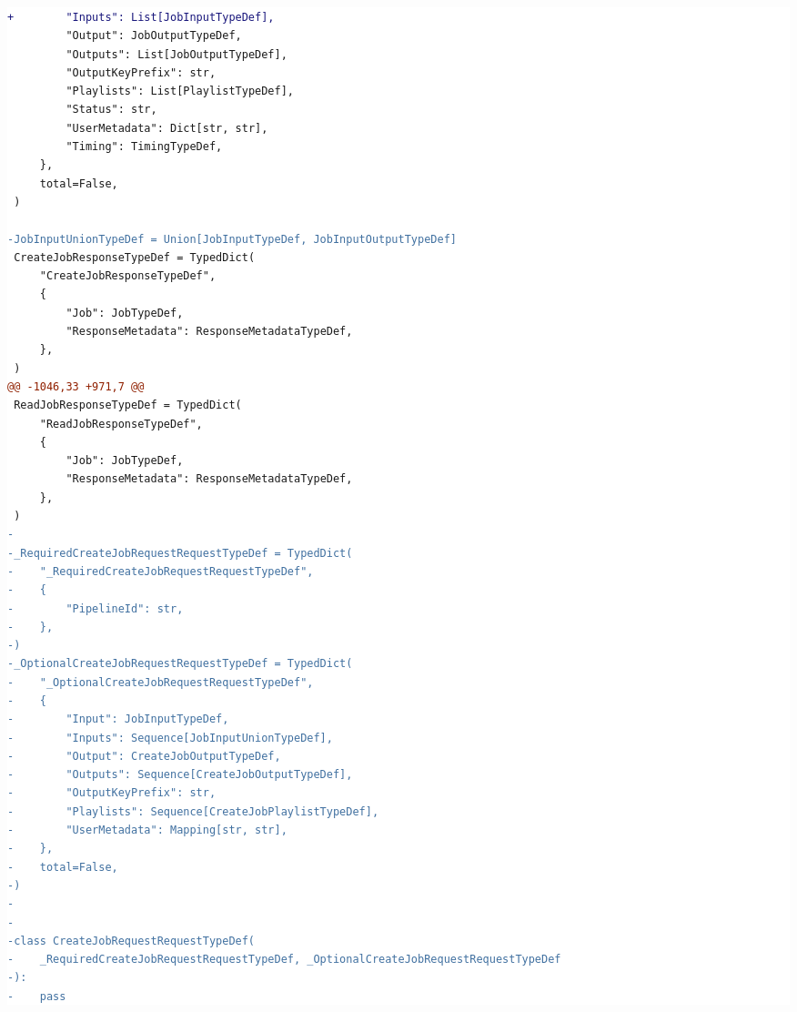 ```diff
+        "Inputs": List[JobInputTypeDef],
         "Output": JobOutputTypeDef,
         "Outputs": List[JobOutputTypeDef],
         "OutputKeyPrefix": str,
         "Playlists": List[PlaylistTypeDef],
         "Status": str,
         "UserMetadata": Dict[str, str],
         "Timing": TimingTypeDef,
     },
     total=False,
 )
 
-JobInputUnionTypeDef = Union[JobInputTypeDef, JobInputOutputTypeDef]
 CreateJobResponseTypeDef = TypedDict(
     "CreateJobResponseTypeDef",
     {
         "Job": JobTypeDef,
         "ResponseMetadata": ResponseMetadataTypeDef,
     },
 )
@@ -1046,33 +971,7 @@
 ReadJobResponseTypeDef = TypedDict(
     "ReadJobResponseTypeDef",
     {
         "Job": JobTypeDef,
         "ResponseMetadata": ResponseMetadataTypeDef,
     },
 )
-
-_RequiredCreateJobRequestRequestTypeDef = TypedDict(
-    "_RequiredCreateJobRequestRequestTypeDef",
-    {
-        "PipelineId": str,
-    },
-)
-_OptionalCreateJobRequestRequestTypeDef = TypedDict(
-    "_OptionalCreateJobRequestRequestTypeDef",
-    {
-        "Input": JobInputTypeDef,
-        "Inputs": Sequence[JobInputUnionTypeDef],
-        "Output": CreateJobOutputTypeDef,
-        "Outputs": Sequence[CreateJobOutputTypeDef],
-        "OutputKeyPrefix": str,
-        "Playlists": Sequence[CreateJobPlaylistTypeDef],
-        "UserMetadata": Mapping[str, str],
-    },
-    total=False,
-)
-
-
-class CreateJobRequestRequestTypeDef(
-    _RequiredCreateJobRequestRequestTypeDef, _OptionalCreateJobRequestRequestTypeDef
-):
-    pass
```
